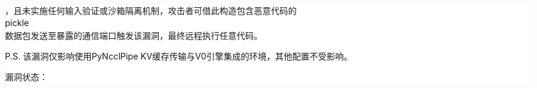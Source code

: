 ，且未实施任何输入验证或沙箱隔离机制，攻击者可借此构造包含恶意代码的  
pickle  
数据包发送至暴露的通信端口触发该漏洞，最终远程执行任意代码。  
  
P.S. 该漏洞仅影响使用PyNcclPipe KV缓存传输与V0引擎集成的环境，其他配置不受影响。  
  
漏洞状态：  